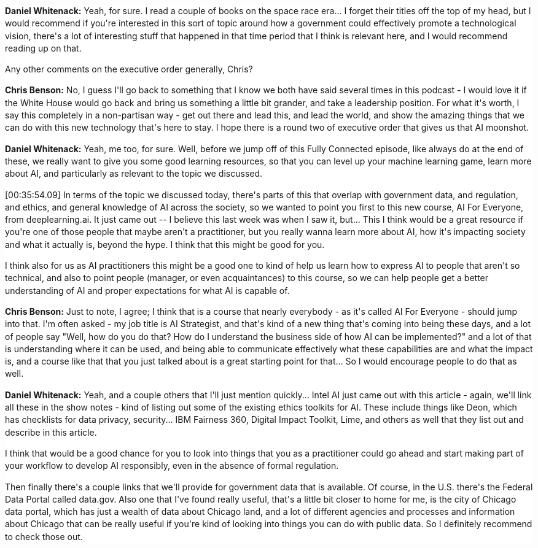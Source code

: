 **Daniel Whitenack:** Yeah, for sure. I read a couple of books on the space race era... I forget their titles off the top of my head, but I would recommend if you're interested in this sort of topic around how a government could effectively promote a technological vision, there's a lot of interesting stuff that happened in that time period that I think is relevant here, and I would recommend reading up on that.

Any other comments on the executive order generally, Chris?

**Chris Benson:** No, I guess I'll go back to something that I know we both have said several times in this podcast - I would love it if the White House would go back and bring us something a little bit grander, and take a leadership position. For what it's worth, I say this completely in a non-partisan way - get out there and lead this, and lead the world, and show the amazing things that we can do with this new technology that's here to stay. I hope there is a round two of executive order that gives us that AI moonshot.

**Daniel Whitenack:** Yeah, me too, for sure. Well, before we jump off of this Fully Connected episode, like always do at the end of these, we really want to give you some good learning resources, so that you can level up your machine learning game, learn more about AI, and particularly as relevant to the topic we discussed.

\[00:35:54.09\] In terms of the topic we discussed today, there's parts of this that overlap with government data, and regulation, and ethics, and general knowledge of AI across the society, so we wanted to point you first to this new course, AI For Everyone, from deeplearning.ai. It just came out -- I believe this last week was when I saw it, but... This I think would be a great resource if you're one of those people that maybe aren't a practitioner, but you really wanna learn more about AI, how it's impacting society and what it actually is, beyond the hype. I think that this might be good for you.

I think also for us as AI practitioners this might be a good one to kind of help us learn how to express AI to people that aren't so technical, and also to point people (manager, or even acquaintances) to this course, so we can help people get a better understanding of AI and proper expectations for what AI is capable of.

**Chris Benson:** Just to note, I agree; I think that is a course that nearly everybody - as it's called AI For Everyone - should jump into that. I'm often asked - my job title is AI Strategist, and that's kind of a new thing that's coming into being these days, and a lot of people say "Well, how do you do that? How do I understand the business side of how AI can be implemented?" and a lot of that is understanding where it can be used, and being able to communicate effectively what these capabilities are and what the impact is, and a course like that that you just talked about is a great starting point for that... So I would encourage people to do that as well.

**Daniel Whitenack:** Yeah, and a couple others that I'll just mention quickly... Intel AI just came out with this article - again, we'll link all these in the show notes - kind of listing out some of the existing ethics toolkits for AI. These include things like Deon, which has checklists for data privacy, security... IBM Fairness 360, Digital Impact Toolkit, Lime, and others as well that they list out and describe in this article.

I think that would be a good chance for you to look into things that you as a practitioner could go ahead and start making part of your workflow to develop AI responsibly, even in the absence of formal regulation.

Then finally there's a couple links that we'll provide for government data that is available. Of course, in the U.S. there's the Federal Data Portal called data.gov. Also one that I've found really useful, that's a little bit closer to home for me, is the city of Chicago data portal, which has just a wealth of data about Chicago land, and a lot of different agencies and processes and information about Chicago that can be really useful if you're kind of looking into things you can do with public data. So I definitely recommend to check those out.
